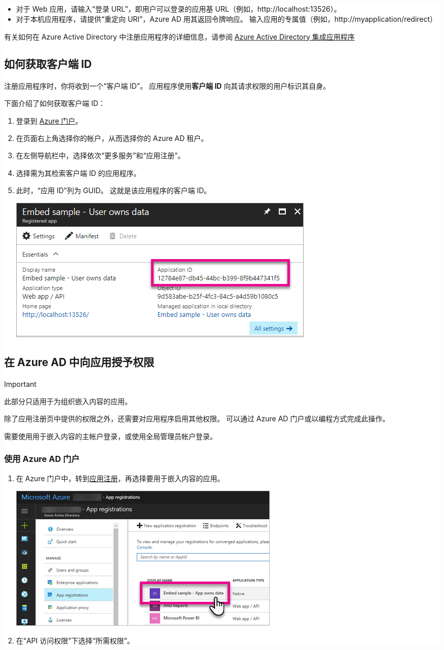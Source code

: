    * 对于 Web 应用，请输入“登录 URL”，即用户可以登录的应用基 URL（例如，http://localhost:13526）。
   * 对于本机应用程序，请提供“重定向 URI”，Azure AD 用其返回令牌响应。 输入应用的专属值（例如，http://myapplication/redirect）

有关如何在 Azure Active Directory 中注册应用程序的详细信息，请参阅 [Azure Active Directory 集成应用程序](https://docs.microsoft.com/azure/active-directory/develop/active-directory-integrating-applications)

## <a name="how-to-get-the-client-id"></a>如何获取客户端 ID
注册应用程序时，你将收到一个“客户端 ID”。  应用程序使用**客户端 ID** 向其请求权限的用户标识其自身。

下面介绍了如何获取客户端 ID：

1. 登录到 [Azure 门户](https://portal.azure.com)。
2. 在页面右上角选择你的帐户，从而选择你的 Azure AD 租户。
3. 在左侧导航栏中，选择依次“更多服务”和“应用注册”。
4. 选择需为其检索客户端 ID 的应用程序。
5. 此时，“应用 ID”列为 GUID。 这就是该应用程序的客户端 ID。
   
    ![“应用注册”内列为应用 ID 的客户端 ID](media/register-app/powerbi-embedded-app-registration-client-id.png)

## <a name="apply-permissions-to-your-application-within-azure-ad"></a>在 Azure AD 中向应用授予权限
> [!IMPORTANT]
> 此部分只适用于为组织嵌入内容的应用。
> 
> 

除了应用注册页中提供的权限之外，还需要对应用程序启用其他权限。 可以通过 Azure AD 门户或以编程方式完成此操作。

需要使用用于嵌入内容的主帐户登录，或使用全局管理员帐户登录。

### <a name="using-the-azure-ad-portal"></a>使用 Azure AD 门户
1. 在 Azure 门户中，转到[应用注册](https://portal.azure.com/#blade/Microsoft_AAD_IAM/ApplicationsListBlade)，再选择要用于嵌入内容的应用。
   
    ![](media/register-app/powerbi-embedded-azuread-registered-apps.png)
2. 在“API 访问权限”下选择“所需权限”。
   